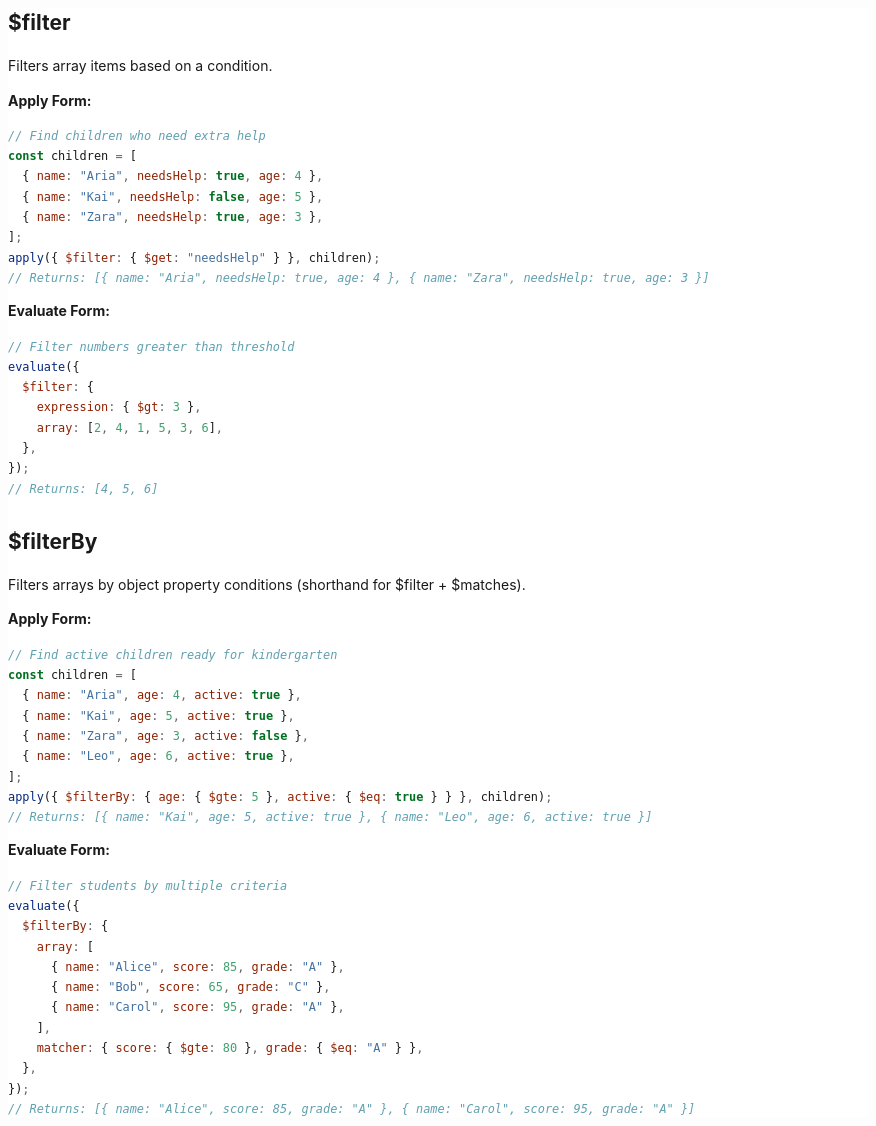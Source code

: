 ## $filter

Filters array items based on a condition.

**Apply Form:**

```javascript
// Find children who need extra help
const children = [
  { name: "Aria", needsHelp: true, age: 4 },
  { name: "Kai", needsHelp: false, age: 5 },
  { name: "Zara", needsHelp: true, age: 3 },
];
apply({ $filter: { $get: "needsHelp" } }, children);
// Returns: [{ name: "Aria", needsHelp: true, age: 4 }, { name: "Zara", needsHelp: true, age: 3 }]
```

**Evaluate Form:**

```javascript
// Filter numbers greater than threshold
evaluate({
  $filter: {
    expression: { $gt: 3 },
    array: [2, 4, 1, 5, 3, 6],
  },
});
// Returns: [4, 5, 6]
```

## $filterBy

Filters arrays by object property conditions (shorthand for $filter + $matches).

**Apply Form:**

```javascript
// Find active children ready for kindergarten
const children = [
  { name: "Aria", age: 4, active: true },
  { name: "Kai", age: 5, active: true },
  { name: "Zara", age: 3, active: false },
  { name: "Leo", age: 6, active: true },
];
apply({ $filterBy: { age: { $gte: 5 }, active: { $eq: true } } }, children);
// Returns: [{ name: "Kai", age: 5, active: true }, { name: "Leo", age: 6, active: true }]
```

**Evaluate Form:**

```javascript
// Filter students by multiple criteria
evaluate({
  $filterBy: {
    array: [
      { name: "Alice", score: 85, grade: "A" },
      { name: "Bob", score: 65, grade: "C" },
      { name: "Carol", score: 95, grade: "A" },
    ],
    matcher: { score: { $gte: 80 }, grade: { $eq: "A" } },
  },
});
// Returns: [{ name: "Alice", score: 85, grade: "A" }, { name: "Carol", score: 95, grade: "A" }]
```
